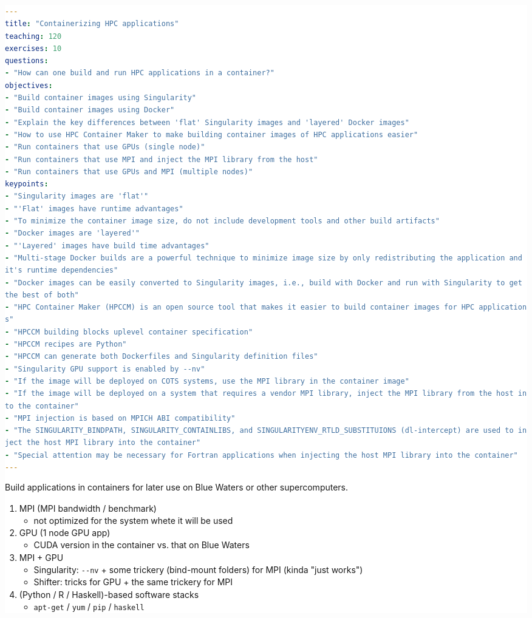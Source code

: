 ```yaml
---
title: "Containerizing HPC applications"
teaching: 120
exercises: 10
questions:
- "How can one build and run HPC applications in a container?"
objectives:
- "Build container images using Singularity"
- "Build container images using Docker"
- "Explain the key differences between 'flat' Singularity images and 'layered' Docker images"
- "How to use HPC Container Maker to make building container images of HPC applications easier"
- "Run containers that use GPUs (single node)"
- "Run containers that use MPI and inject the MPI library from the host"
- "Run containers that use GPUs and MPI (multiple nodes)"
keypoints:
- "Singularity images are 'flat'"
- "'Flat' images have runtime advantages"
- "To minimize the container image size, do not include development tools and other build artifacts"
- "Docker images are 'layered'"
- "'Layered' images have build time advantages"
- "Multi-stage Docker builds are a powerful technique to minimize image size by only redistributing the application and it's runtime dependencies"
- "Docker images can be easily converted to Singularity images, i.e., build with Docker and run with Singularity to get the best of both"
- "HPC Container Maker (HPCCM) is an open source tool that makes it easier to build container images for HPC applications"
- "HPCCM building blocks uplevel container specification"
- "HPCCM recipes are Python"
- "HPCCM can generate both Dockerfiles and Singularity definition files"
- "Singularity GPU support is enabled by --nv"
- "If the image will be deployed on COTS systems, use the MPI library in the container image"
- "If the image will be deployed on a system that requires a vendor MPI library, inject the MPI library from the host into the container"
- "MPI injection is based on MPICH ABI compatibility"
- "The SINGULARITY_BINDPATH, SINGULARITY_CONTAINLIBS, and SINGULARITYENV_RTLD_SUBSTITUIONS (dl-intercept) are used to inject the host MPI library into the container"
- "Special attention may be necessary for Fortran applications when injecting the host MPI library into the container"
---
```


Build applications in containers for later use on Blue Waters or other supercomputers.

1. MPI (MPI bandwidth / benchmark)
    - not optimized for the system whete it will be used
2. GPU (1 node GPU app)
    -  CUDA version in the container vs. that on Blue Waters
3. MPI + GPU
    - Singularity: `--nv` + some trickery (bind-mount folders) for MPI (kinda "just works")
    - Shifter: tricks for GPU + the same trickery for MPI
4. (Python / R / Haskell)-based software stacks
    - `apt-get` / `yum` / `pip` / `haskell`
